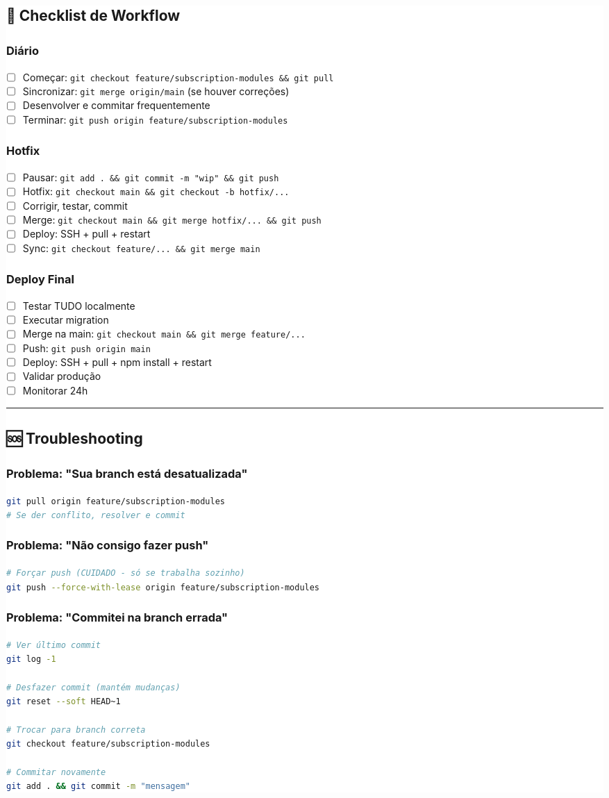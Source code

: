 
## 🎯 Checklist de Workflow

### **Diário**
- [ ] Começar: `git checkout feature/subscription-modules && git pull`
- [ ] Sincronizar: `git merge origin/main` (se houver correções)
- [ ] Desenvolver e commitar frequentemente
- [ ] Terminar: `git push origin feature/subscription-modules`

### **Hotfix**
- [ ] Pausar: `git add . && git commit -m "wip" && git push`
- [ ] Hotfix: `git checkout main && git checkout -b hotfix/...`
- [ ] Corrigir, testar, commit
- [ ] Merge: `git checkout main && git merge hotfix/... && git push`
- [ ] Deploy: SSH + pull + restart
- [ ] Sync: `git checkout feature/... && git merge main`

### **Deploy Final**
- [ ] Testar TUDO localmente
- [ ] Executar migration
- [ ] Merge na main: `git checkout main && git merge feature/...`
- [ ] Push: `git push origin main`
- [ ] Deploy: SSH + pull + npm install + restart
- [ ] Validar produção
- [ ] Monitorar 24h

---

## 🆘 Troubleshooting

### **Problema: "Sua branch está desatualizada"**

```bash
git pull origin feature/subscription-modules
# Se der conflito, resolver e commit
```

### **Problema: "Não consigo fazer push"**

```bash
# Forçar push (CUIDADO - só se trabalha sozinho)
git push --force-with-lease origin feature/subscription-modules
```

### **Problema: "Commitei na branch errada"**

```bash
# Ver último commit
git log -1

# Desfazer commit (mantém mudanças)
git reset --soft HEAD~1

# Trocar para branch correta
git checkout feature/subscription-modules

# Commitar novamente
git add . && git commit -m "mensagem"
```
